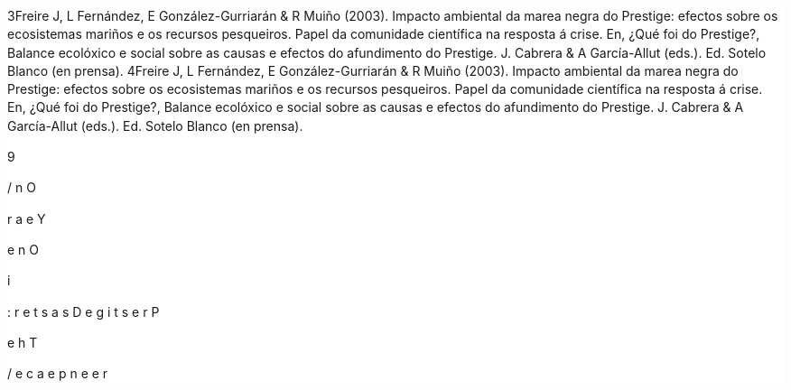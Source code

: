 3Freire J, L Fernández, E González-Gurriarán & R Muiño (2003). Impacto ambiental da marea negra do Prestige: efectos sobre os ecosistemas mariños e os
recursos pesqueiros. Papel da comunidade científica na resposta á crise. En, ¿Qué foi do Prestige?, Balance ecolóxico e social sobre as causas e efectos do
afundimento do Prestige. J. Cabrera & A García-Allut (eds.). Ed. Sotelo Blanco (en prensa).
4Freire J, L Fernández, E González-Gurriarán & R Muiño (2003). Impacto ambiental da marea negra do Prestige: efectos sobre os ecosistemas mariños e os
recursos pesqueiros. Papel da comunidade científica na resposta á crise. En, ¿Qué foi do Prestige?, Balance ecolóxico e social sobre as causas e efectos do
afundimento do Prestige. J. Cabrera & A García-Allut (eds.). Ed. Sotelo Blanco (en prensa).

9

/
n
O

r
a
e
Y

e
n
O

i

:
r
e
t
s
a
s
D
e
g
i
t
s
e
r
P

e
h
T

/
e
c
a
e
p
n
e
e
r
